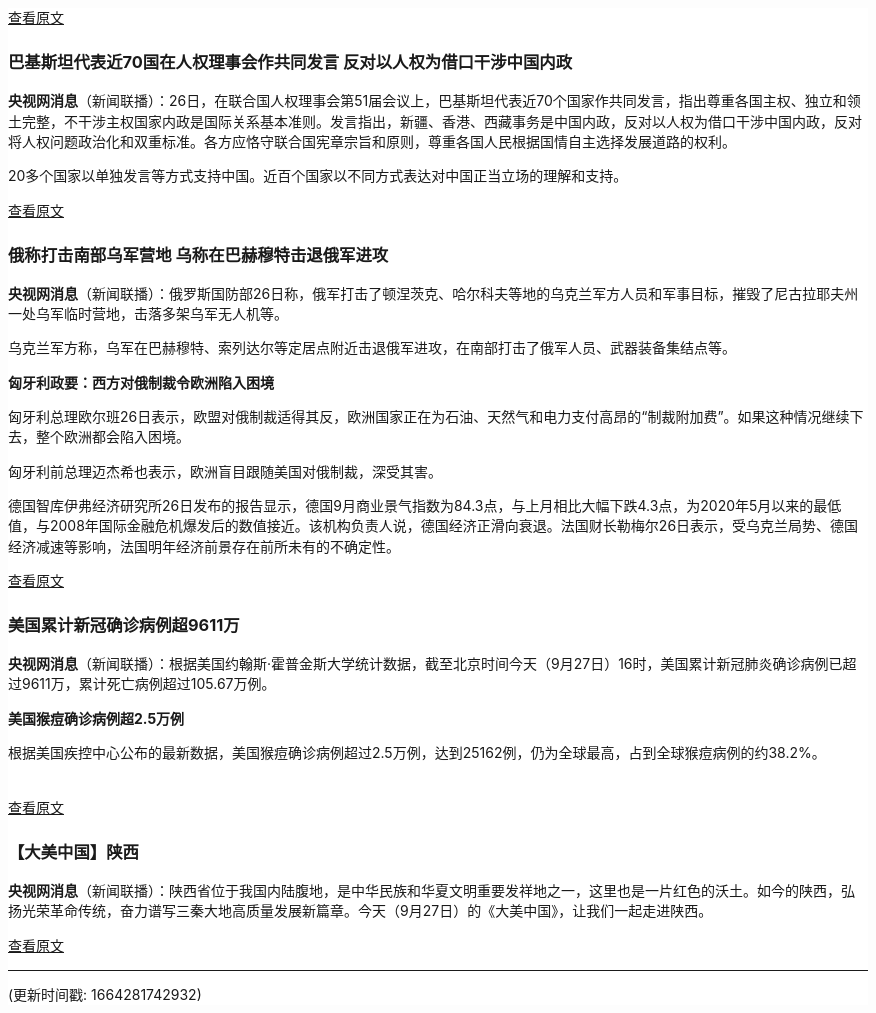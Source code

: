 [查看原文](https://tv.cctv.com/2022/09/27/VIDEyxIzfwLzYQbEMQ9NlBxn220927.shtml)

### 巴基斯坦代表近70国在人权理事会作共同发言 反对以人权为借口干涉中国内政

<p><strong>央视网消息</strong>（新闻联播）：26日，在联合国人权理事会第51届会议上，巴基斯坦代表近70个国家作共同发言，指出尊重各国主权、独立和领土完整，不干涉主权国家内政是国际关系基本准则。发言指出，新疆、香港、西藏事务是中国内政，反对以人权为借口干涉中国内政，反对将人权问题政治化和双重标准。各方应恪守联合国宪章宗旨和原则，尊重各国人民根据国情自主选择发展道路的权利。</p><p>20多个国家以单独发言等方式支持中国。近百个国家以不同方式表达对中国正当立场的理解和支持。</p>

[查看原文](https://tv.cctv.com/2022/09/27/VIDEMT3V4uIVww3SKAiugJSZ220927.shtml)

### 俄称打击南部乌军营地 乌称在巴赫穆特击退俄军进攻

<p><strong>央视网消息</strong>（新闻联播）：俄罗斯国防部26日称，俄军打击了顿涅茨克、哈尔科夫等地的乌克兰军方人员和军事目标，摧毁了尼古拉耶夫州一处乌军临时营地，击落多架乌军无人机等。</p><p>乌克兰军方称，乌军在巴赫穆特、索列达尔等定居点附近击退俄军进攻，在南部打击了俄军人员、武器装备集结点等。 <br></p><p><strong>匈牙利政要：西方对俄制裁令欧洲陷入困境</strong></p><p>匈牙利总理欧尔班26日表示，欧盟对俄制裁适得其反，欧洲国家正在为石油、天然气和电力支付高昂的“制裁附加费”。如果这种情况继续下去，整个欧洲都会陷入困境。</p><p>匈牙利前总理迈杰希也表示，欧洲盲目跟随美国对俄制裁，深受其害。</p><p>德国智库伊弗经济研究所26日发布的报告显示，德国9月商业景气指数为84.3点，与上月相比大幅下跌4.3点，为2020年5月以来的最低值，与2008年国际金融危机爆发后的数值接近。该机构负责人说，德国经济正滑向衰退。法国财长勒梅尔26日表示，受乌克兰局势、德国经济减速等影响，法国明年经济前景存在前所未有的不确定性。&nbsp; <br></p>

[查看原文](https://tv.cctv.com/2022/09/27/VIDEQJAJMyDh6cNn0IabSZzb220927.shtml)

### 美国累计新冠确诊病例超9611万

<p><strong>央视网消息</strong>（新闻联播）：根据美国约翰斯·霍普金斯大学统计数据，截至北京时间今天（9月27日）16时，美国累计新冠肺炎确诊病例已超过9611万，累计死亡病例超过105.67万例。</p><p><strong>美国猴痘确诊病例超2.5万例</strong></p><p>根据美国疾控中心公布的最新数据，美国猴痘确诊病例超过2.5万例，达到25162例，仍为全球最高，占到全球猴痘病例的约38.2%。<br><br></p>

[查看原文](https://tv.cctv.com/2022/09/27/VIDEjRh7zRR16lyQuHwGC9Eo220927.shtml)

### 【大美中国】陕西

<p><strong>央视网消息</strong>（新闻联播）：陕西省位于我国内陆腹地，是中华民族和华夏文明重要发祥地之一，这里也是一片红色的沃土。如今的陕西，弘扬光荣革命传统，奋力谱写三秦大地高质量发展新篇章。今天（9月27日）的《大美中国》，让我们一起走进陕西。</p>

[查看原文](https://tv.cctv.com/2022/09/27/VIDE8EwxUcVXwASCC0A4lwQb220927.shtml)



---

(更新时间戳: 1664281742932)

